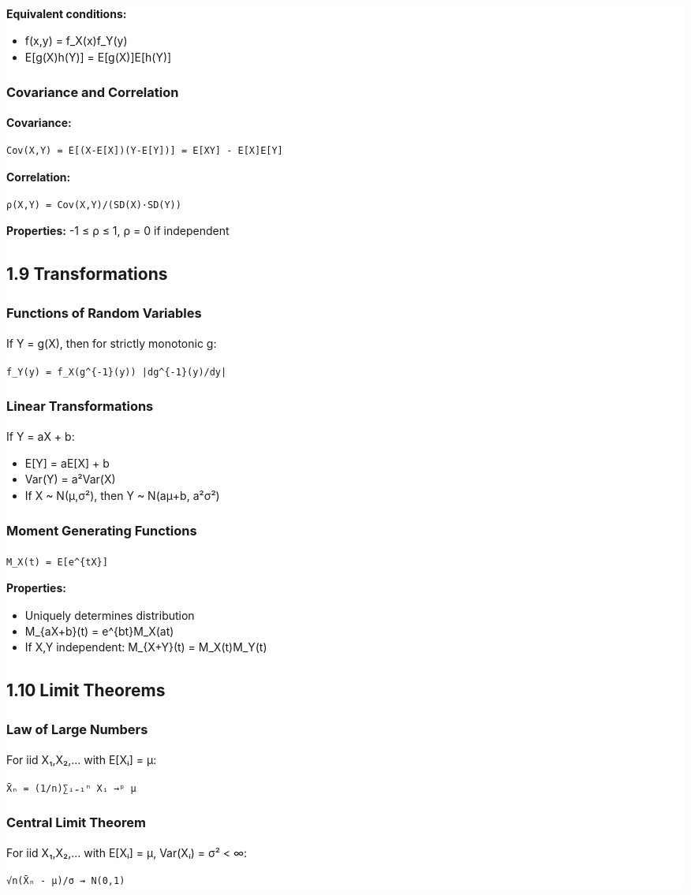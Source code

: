 **Equivalent conditions:**
- f(x,y) = f_X(x)f_Y(y)
- E[g(X)h(Y)] = E[g(X)]E[h(Y)]

### Covariance and Correlation
**Covariance:**
```
Cov(X,Y) = E[(X-E[X])(Y-E[Y])] = E[XY] - E[X]E[Y]
```

**Correlation:**
```
ρ(X,Y) = Cov(X,Y)/(SD(X)·SD(Y))
```

**Properties:** -1 ≤ ρ ≤ 1, ρ = 0 if independent

## 1.9 Transformations

### Functions of Random Variables
If Y = g(X), then for strictly monotonic g:
```
f_Y(y) = f_X(g^{-1}(y)) |dg^{-1}(y)/dy|
```

### Linear Transformations
If Y = aX + b:
- E[Y] = aE[X] + b
- Var(Y) = a²Var(X)
- If X ~ N(μ,σ²), then Y ~ N(aμ+b, a²σ²)

### Moment Generating Functions
```
M_X(t) = E[e^{tX}]
```

**Properties:**
- Uniquely determines distribution
- M_{aX+b}(t) = e^{bt}M_X(at)
- If X,Y independent: M_{X+Y}(t) = M_X(t)M_Y(t)

## 1.10 Limit Theorems

### Law of Large Numbers
For iid X₁,X₂,... with E[Xᵢ] = μ:
```
X̄ₙ = (1/n)∑ᵢ₌₁ⁿ Xᵢ →ᵖ μ
```

### Central Limit Theorem
For iid X₁,X₂,... with E[Xᵢ] = μ, Var(Xᵢ) = σ² < ∞:
```
√n(X̄ₙ - μ)/σ ⇝ N(0,1)
```
